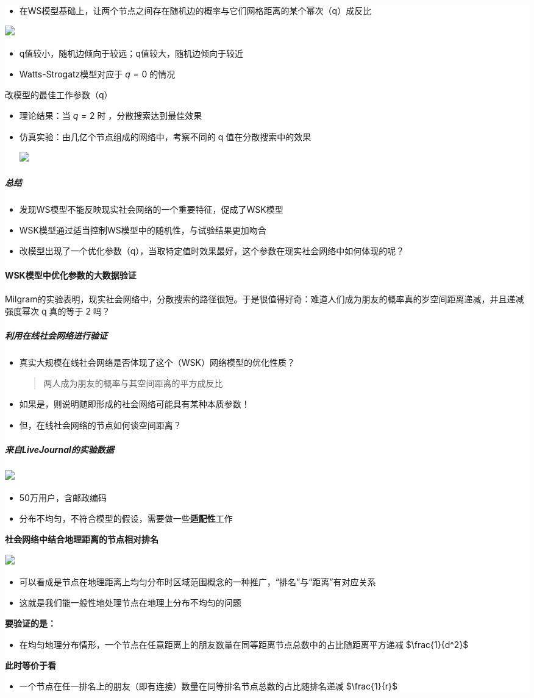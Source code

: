 + 在WS模型基础上，让两个节点之间存在随机边的概率与它们网格距离的某个幂次（q）成反比

![](https://cdn.jsdelivr.net/gh/jnhu76/Image-Hosting/img/20200306150108.png)

+ q值较小，随机边倾向于较远；q值较大，随机边倾向于较近

+ Watts-Strogatz模型对应于 $q = 0$ 的情况

改模型的最佳工作参数（q）

+ 理论结果：当 $q=2$ 时 ，分散搜索达到最佳效果

+ 仿真实验：由几亿个节点组成的网络中，考察不同的 q 值在分散搜索中的效果
  
  ![](https://cdn.jsdelivr.net/gh/jnhu76/Image-Hosting/img/20200306150450.png)

##### 总结

+ 发现WS模型不能反映现实社会网络的一个重要特征，促成了WSK模型

+ WSK模型通过适当控制WS模型中的随机性，与试验结果更加吻合

+ 改模型出现了一个优化参数（q），当取特定值时效果最好，这个参数在现实社会网络中如何体现的呢？

#### WSK模型中优化参数的大数据验证

Milgram的实验表明，现实社会网络中，分散搜索的路径很短。于是很值得好奇：难道人们成为朋友的概率真的岁空间距离递减，并且递减强度幂次 q 真的等于 2 吗？

##### 利用在线社会网络进行验证

+ 真实大规模在线社会网络是否体现了这个（WSK）网络模型的优化性质？
  
  > 两人成为朋友的概率与其空间距离的平方成反比

+ 如果是，则说明随即形成的社会网络可能具有某种本质参数！

+ 但，在线社会网络的节点如何谈空间距离？

##### 来自LiveJournal的实验数据

![](https://cdn.jsdelivr.net/gh/jnhu76/Image-Hosting/img/20200306151437.png)

+ 50万用户，含邮政编码

+ 分布不均匀，不符合模型的假设，需要做一些**适配性**工作

**社会网络中结合地理距离的节点相对排名**

![](https://cdn.jsdelivr.net/gh/jnhu76/Image-Hosting/img/20200306151551.png)

+ 可以看成是节点在地理距离上均匀分布时区域范围概念的一种推广，“排名”与“距离”有对应关系

+ 这就是我们能一般性地处理节点在地理上分布不均匀的问题

**要验证的是：**

+ 在均匀地理分布情形，一个节点在任意距离上的朋友数量在同等距离节点总数中的占比随距离平方递减 $\frac{1}{d^2}$

**此时等价于看**

+ 一个节点在任一排名上的朋友（即有连接）数量在同等排名节点总数的占比随排名递减 $\frac{1}{r}$
